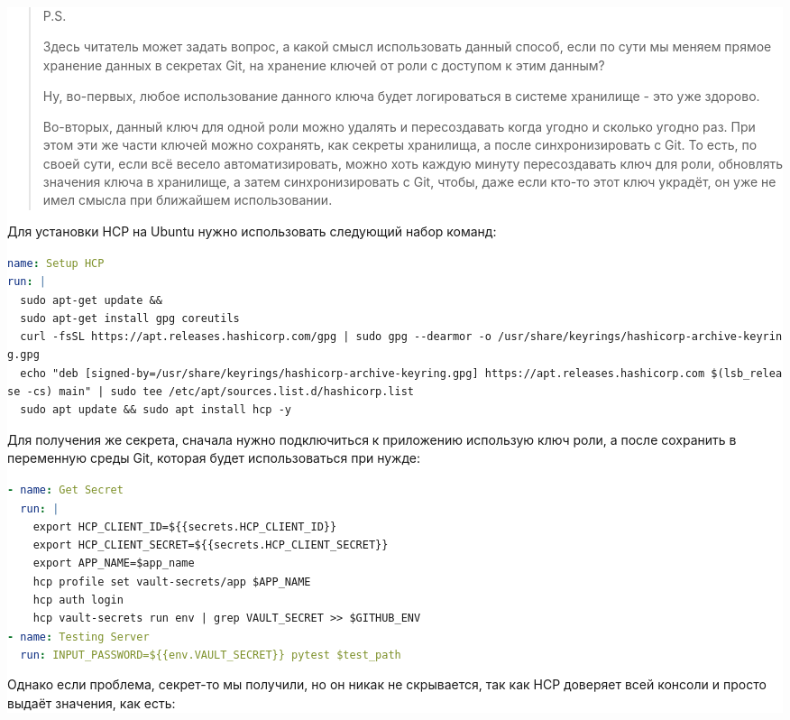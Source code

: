 > P.S.
> 
> Здесь читатель может задать вопрос, а какой смысл использовать данный способ, если по сути мы меняем прямое хранение данных в секретах Git, на хранение ключей от роли с доступом к этим данным?
> 
> Ну, во-первых, любое использование данного ключа будет логироваться в системе хранилище - это уже здорово.
> 
> Во-вторых, данный ключ для одной роли можно удалять и пересоздавать когда угодно и сколько угодно раз. При этом эти же части ключей можно сохранять, как секреты хранилища, а после синхронизировать с Git.
> То есть, по своей сути, если всё весело автоматизировать, можно хоть каждую минуту пересоздавать ключ для роли, обновлять значения ключа в хранилище, а затем синхронизировать с Git, чтобы, даже если кто-то этот ключ украдёт, он уже не имел смысла при ближайшем использовании.

Для установки HCP на Ubuntu нужно использовать следующий набор команд:

```yml
name: Setup HCP
run: |
  sudo apt-get update &&
  sudo apt-get install gpg coreutils
  curl -fsSL https://apt.releases.hashicorp.com/gpg | sudo gpg --dearmor -o /usr/share/keyrings/hashicorp-archive-keyring.gpg
  echo "deb [signed-by=/usr/share/keyrings/hashicorp-archive-keyring.gpg] https://apt.releases.hashicorp.com $(lsb_release -cs) main" | sudo tee /etc/apt/sources.list.d/hashicorp.list
  sudo apt update && sudo apt install hcp -y
```

Для получения же секрета, сначала нужно подключиться к приложению использую ключ роли, а после сохранить в переменную среды Git, которая будет использоваться при нужде:

```yml
- name: Get Secret
  run: |
    export HCP_CLIENT_ID=${{secrets.HCP_CLIENT_ID}}
    export HCP_CLIENT_SECRET=${{secrets.HCP_CLIENT_SECRET}}
    export APP_NAME=$app_name
    hcp profile set vault-secrets/app $APP_NAME
    hcp auth login
    hcp vault-secrets run env | grep VAULT_SECRET >> $GITHUB_ENV
- name: Testing Server
  run: INPUT_PASSWORD=${{env.VAULT_SECRET}} pytest $test_path
```

Однако если проблема, секрет-то мы получили, но он никак не скрывается, так как HCP доверяет всей консоли и просто выдаёт значения, как есть: <br/>
